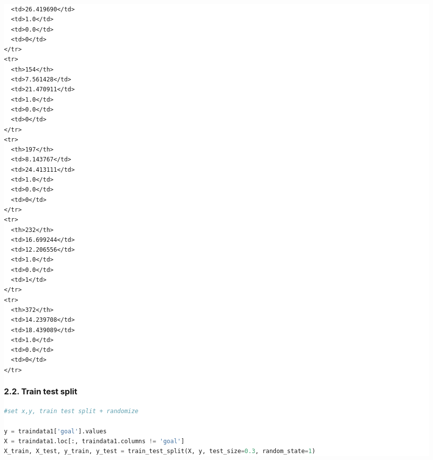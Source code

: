       <td>26.419690</td>
      <td>1.0</td>
      <td>0.0</td>
      <td>0</td>
    </tr>
    <tr>
      <th>154</th>
      <td>7.561428</td>
      <td>21.470911</td>
      <td>1.0</td>
      <td>0.0</td>
      <td>0</td>
    </tr>
    <tr>
      <th>197</th>
      <td>8.143767</td>
      <td>24.413111</td>
      <td>1.0</td>
      <td>0.0</td>
      <td>0</td>
    </tr>
    <tr>
      <th>232</th>
      <td>16.699244</td>
      <td>12.206556</td>
      <td>1.0</td>
      <td>0.0</td>
      <td>1</td>
    </tr>
    <tr>
      <th>372</th>
      <td>14.239708</td>
      <td>18.439089</td>
      <td>1.0</td>
      <td>0.0</td>
      <td>0</td>
    </tr>
  </tbody>
</table>
</div>



### 2.2. Train test split


```python
#set x,y, train test split + randomize

y = traindata1['goal'].values
X = traindata1.loc[:, traindata1.columns != 'goal']
X_train, X_test, y_train, y_test = train_test_split(X, y, test_size=0.3, random_state=1)


```
